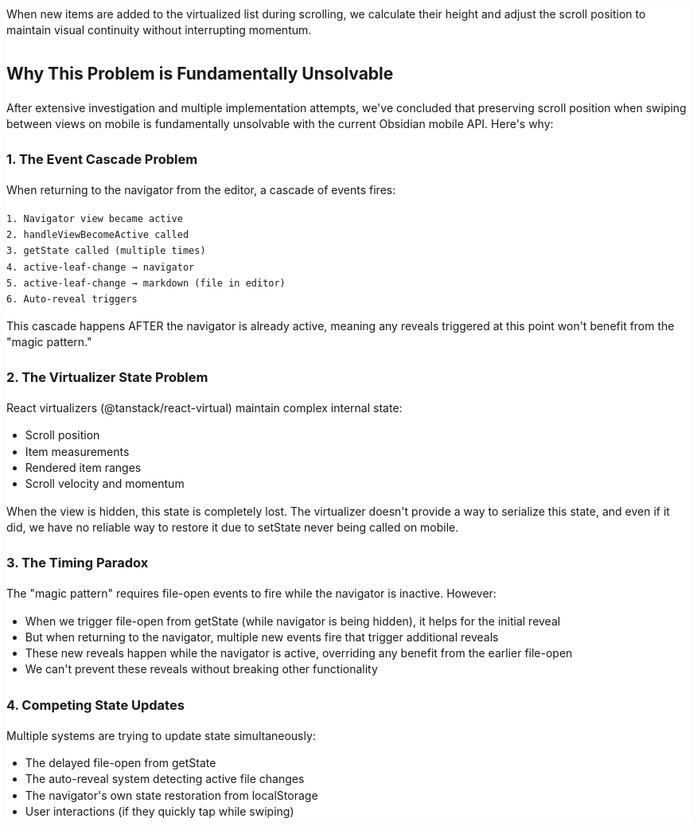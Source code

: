 When new items are added to the virtualized list during scrolling, we calculate their height and adjust the scroll position to maintain visual continuity without interrupting momentum.

## Why This Problem is Fundamentally Unsolvable

After extensive investigation and multiple implementation attempts, we've concluded that preserving scroll position when swiping between views on mobile is fundamentally unsolvable with the current Obsidian mobile API. Here's why:

### 1. The Event Cascade Problem

When returning to the navigator from the editor, a cascade of events fires:
```
1. Navigator view became active
2. handleViewBecomeActive called
3. getState called (multiple times)
4. active-leaf-change → navigator
5. active-leaf-change → markdown (file in editor)
6. Auto-reveal triggers
```

This cascade happens AFTER the navigator is already active, meaning any reveals triggered at this point won't benefit from the "magic pattern."

### 2. The Virtualizer State Problem

React virtualizers (@tanstack/react-virtual) maintain complex internal state:
- Scroll position
- Item measurements
- Rendered item ranges
- Scroll velocity and momentum

When the view is hidden, this state is completely lost. The virtualizer doesn't provide a way to serialize this state, and even if it did, we have no reliable way to restore it due to setState never being called on mobile.

### 3. The Timing Paradox

The "magic pattern" requires file-open events to fire while the navigator is inactive. However:
- When we trigger file-open from getState (while navigator is being hidden), it helps for the initial reveal
- But when returning to the navigator, multiple new events fire that trigger additional reveals
- These new reveals happen while the navigator is active, overriding any benefit from the earlier file-open
- We can't prevent these reveals without breaking other functionality

### 4. Competing State Updates

Multiple systems are trying to update state simultaneously:
- The delayed file-open from getState
- The auto-reveal system detecting active file changes
- The navigator's own state restoration from localStorage
- User interactions (if they quickly tap while swiping)
